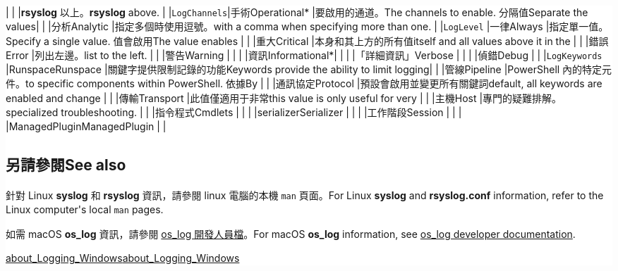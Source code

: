 |           |              |<span data-ttu-id="a7fb8-204">**rsyslog** 以上。</span><span class="sxs-lookup"><span data-stu-id="a7fb8-204">**rsyslog** above.</span></span>                           |
|`LogChannels`|<span data-ttu-id="a7fb8-205">手術</span><span class="sxs-lookup"><span data-stu-id="a7fb8-205">Operational\*</span></span>  |<span data-ttu-id="a7fb8-206">要啟用的通道。</span><span class="sxs-lookup"><span data-stu-id="a7fb8-206">The channels to enable.</span></span> <span data-ttu-id="a7fb8-207">分隔值</span><span class="sxs-lookup"><span data-stu-id="a7fb8-207">Separate the values</span></span>|
|           |<span data-ttu-id="a7fb8-208">分析</span><span class="sxs-lookup"><span data-stu-id="a7fb8-208">Analytic</span></span>      |<span data-ttu-id="a7fb8-209">指定多個時使用逗號。</span><span class="sxs-lookup"><span data-stu-id="a7fb8-209">with a comma when specifying more than one.</span></span>  |
|`LogLevel`   |<span data-ttu-id="a7fb8-210">一律</span><span class="sxs-lookup"><span data-stu-id="a7fb8-210">Always</span></span>        |<span data-ttu-id="a7fb8-211">指定單一值。</span><span class="sxs-lookup"><span data-stu-id="a7fb8-211">Specify a single value.</span></span> <span data-ttu-id="a7fb8-212">值會啟用</span><span class="sxs-lookup"><span data-stu-id="a7fb8-212">The value enables</span></span>  |
|           |<span data-ttu-id="a7fb8-213">重大</span><span class="sxs-lookup"><span data-stu-id="a7fb8-213">Critical</span></span>      |<span data-ttu-id="a7fb8-214">本身和其上方的所有值</span><span class="sxs-lookup"><span data-stu-id="a7fb8-214">itself and all values above it in the</span></span>        |
|           |<span data-ttu-id="a7fb8-215">錯誤</span><span class="sxs-lookup"><span data-stu-id="a7fb8-215">Error</span></span>         |<span data-ttu-id="a7fb8-216">列出左邊。</span><span class="sxs-lookup"><span data-stu-id="a7fb8-216">list to the left.</span></span>                            |
|           |<span data-ttu-id="a7fb8-217">警告</span><span class="sxs-lookup"><span data-stu-id="a7fb8-217">Warning</span></span>       |                                             |
|           |<span data-ttu-id="a7fb8-218">資訊</span><span class="sxs-lookup"><span data-stu-id="a7fb8-218">Informational\*</span></span>|                                             |
|           |<span data-ttu-id="a7fb8-219">「詳細資訊」</span><span class="sxs-lookup"><span data-stu-id="a7fb8-219">Verbose</span></span>       |                                             |
|           |<span data-ttu-id="a7fb8-220">偵錯</span><span class="sxs-lookup"><span data-stu-id="a7fb8-220">Debug</span></span>         |                                             |
|`LogKeywords`|<span data-ttu-id="a7fb8-221">Runspace</span><span class="sxs-lookup"><span data-stu-id="a7fb8-221">Runspace</span></span>      |<span data-ttu-id="a7fb8-222">關鍵字提供限制記錄的功能</span><span class="sxs-lookup"><span data-stu-id="a7fb8-222">Keywords provide the ability to limit logging</span></span>|
|           |<span data-ttu-id="a7fb8-223">管線</span><span class="sxs-lookup"><span data-stu-id="a7fb8-223">Pipeline</span></span>      |<span data-ttu-id="a7fb8-224">PowerShell 內的特定元件。</span><span class="sxs-lookup"><span data-stu-id="a7fb8-224">to specific components within PowerShell.</span></span> <span data-ttu-id="a7fb8-225">依據</span><span class="sxs-lookup"><span data-stu-id="a7fb8-225">By</span></span> |
|           |<span data-ttu-id="a7fb8-226">通訊協定</span><span class="sxs-lookup"><span data-stu-id="a7fb8-226">Protocol</span></span>      |<span data-ttu-id="a7fb8-227">預設會啟用並變更所有關鍵詞</span><span class="sxs-lookup"><span data-stu-id="a7fb8-227">default, all keywords are enabled and change</span></span> |
|           |<span data-ttu-id="a7fb8-228">傳輸</span><span class="sxs-lookup"><span data-stu-id="a7fb8-228">Transport</span></span>     |<span data-ttu-id="a7fb8-229">此值僅適用于非常</span><span class="sxs-lookup"><span data-stu-id="a7fb8-229">this value is only useful for very</span></span>           |
|           |<span data-ttu-id="a7fb8-230">主機</span><span class="sxs-lookup"><span data-stu-id="a7fb8-230">Host</span></span>          |<span data-ttu-id="a7fb8-231">專門的疑難排解。</span><span class="sxs-lookup"><span data-stu-id="a7fb8-231">specialized troubleshooting.</span></span>                |
|           |<span data-ttu-id="a7fb8-232">指令程式</span><span class="sxs-lookup"><span data-stu-id="a7fb8-232">Cmdlets</span></span>       |                                             |
|           |<span data-ttu-id="a7fb8-233">serializer</span><span class="sxs-lookup"><span data-stu-id="a7fb8-233">Serializer</span></span>    |                                             |
|           |<span data-ttu-id="a7fb8-234">工作階段</span><span class="sxs-lookup"><span data-stu-id="a7fb8-234">Session</span></span>       |                                             |
|           |<span data-ttu-id="a7fb8-235">ManagedPlugin</span><span class="sxs-lookup"><span data-stu-id="a7fb8-235">ManagedPlugin</span></span> |                                             |

## <a name="see-also"></a><span data-ttu-id="a7fb8-236">另請參閱</span><span class="sxs-lookup"><span data-stu-id="a7fb8-236">See also</span></span>

<span data-ttu-id="a7fb8-237">針對 Linux **syslog** 和 **rsyslog** 資訊，請參閱 linux 電腦的本機 `man` 頁面。</span><span class="sxs-lookup"><span data-stu-id="a7fb8-237">For Linux **syslog** and **rsyslog.conf** information, refer to the Linux computer's local `man` pages.</span></span>

<span data-ttu-id="a7fb8-238">如需 macOS **os_log** 資訊，請參閱 [os_log 開發人員檔](https://developer.apple.com/documentation/os/os_log)。</span><span class="sxs-lookup"><span data-stu-id="a7fb8-238">For macOS **os_log** information, see [os_log developer documentation](https://developer.apple.com/documentation/os/os_log).</span></span>

[<span data-ttu-id="a7fb8-239">about_Logging_Windows</span><span class="sxs-lookup"><span data-stu-id="a7fb8-239">about_Logging_Windows</span></span>](about_Logging_Windows.md)
